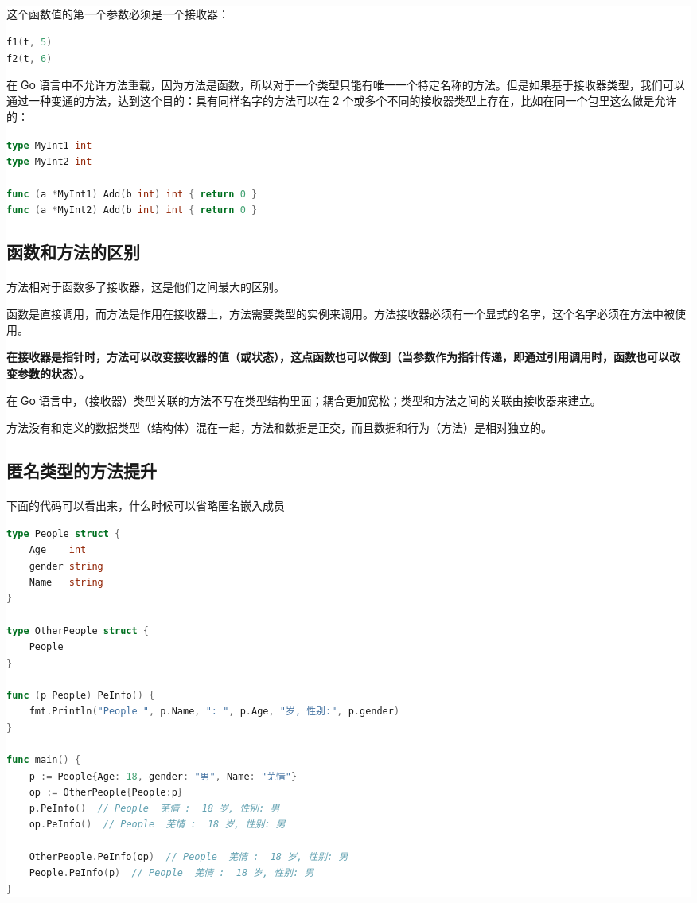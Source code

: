 这个函数值的第一个参数必须是一个接收器：

```go
f1(t, 5)
f2(t, 6)
```

在 Go 语言中不允许方法重载，因为方法是函数，所以对于一个类型只能有唯一一个特定名称的方法。但是如果基于接收器类型，我们可以通过一种变通的方法，达到这个目的：具有同样名字的方法可以在 2 个或多个不同的接收器类型上存在，比如在同一个包里这么做是允许的：

```go
type MyInt1 int
type MyInt2 int
 
func (a *MyInt1) Add(b int) int { return 0 }
func (a *MyInt2) Add(b int) int { return 0 }
```

## 函数和方法的区别

方法相对于函数多了接收器，这是他们之间最大的区别。

函数是直接调用，而方法是作用在接收器上，方法需要类型的实例来调用。方法接收器必须有一个显式的名字，这个名字必须在方法中被使用。

**在接收器是指针时，方法可以改变接收器的值（或状态），这点函数也可以做到（当参数作为指针传递，即通过引用调用时，函数也可以改变参数的状态）。**

在 Go 语言中，（接收器）类型关联的方法不写在类型结构里面；耦合更加宽松；类型和方法之间的关联由接收器来建立。

方法没有和定义的数据类型（结构体）混在一起，方法和数据是正交，而且数据和行为（方法）是相对独立的。

## 匿名类型的方法提升

下面的代码可以看出来，什么时候可以省略匿名嵌入成员

```go
type People struct {
    Age    int
    gender string
    Name   string
}
 
type OtherPeople struct {
    People
}
 
func (p People) PeInfo() {
    fmt.Println("People ", p.Name, ": ", p.Age, "岁, 性别:", p.gender)
}
 
func main() {
    p := People{Age: 18, gender: "男", Name: "芜情"}
    op := OtherPeople{People:p}
    p.PeInfo()  // People  芜情 :  18 岁, 性别: 男
    op.PeInfo()  // People  芜情 :  18 岁, 性别: 男
	
    OtherPeople.PeInfo(op)  // People  芜情 :  18 岁, 性别: 男
    People.PeInfo(p)  // People  芜情 :  18 岁, 性别: 男
}
```

